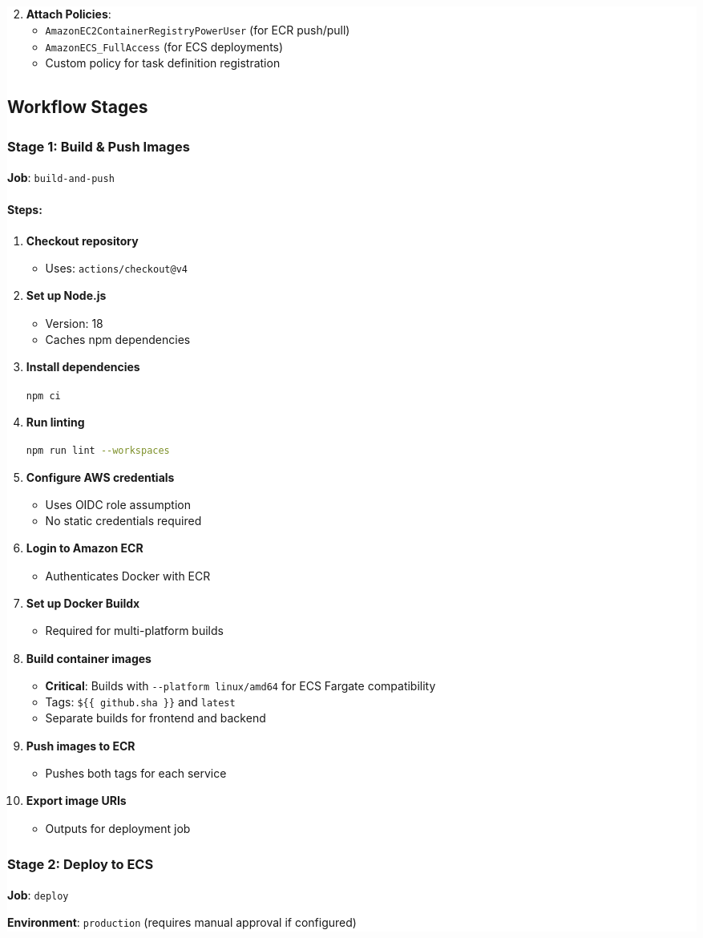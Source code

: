2. **Attach Policies**:
   - `AmazonEC2ContainerRegistryPowerUser` (for ECR push/pull)
   - `AmazonECS_FullAccess` (for ECS deployments)
   - Custom policy for task definition registration

## Workflow Stages

### Stage 1: Build & Push Images

**Job**: `build-and-push`

#### Steps:

1. **Checkout repository**
   - Uses: `actions/checkout@v4`

2. **Set up Node.js**
   - Version: 18
   - Caches npm dependencies

3. **Install dependencies**
   ```bash
   npm ci
   ```

4. **Run linting**
   ```bash
   npm run lint --workspaces
   ```

5. **Configure AWS credentials**
   - Uses OIDC role assumption
   - No static credentials required

6. **Login to Amazon ECR**
   - Authenticates Docker with ECR

7. **Set up Docker Buildx**
   - Required for multi-platform builds

8. **Build container images**
   - **Critical**: Builds with `--platform linux/amd64` for ECS Fargate compatibility
   - Tags: `${{ github.sha }}` and `latest`
   - Separate builds for frontend and backend

9. **Push images to ECR**
   - Pushes both tags for each service

10. **Export image URIs**
    - Outputs for deployment job

### Stage 2: Deploy to ECS

**Job**: `deploy`

**Environment**: `production` (requires manual approval if configured)
